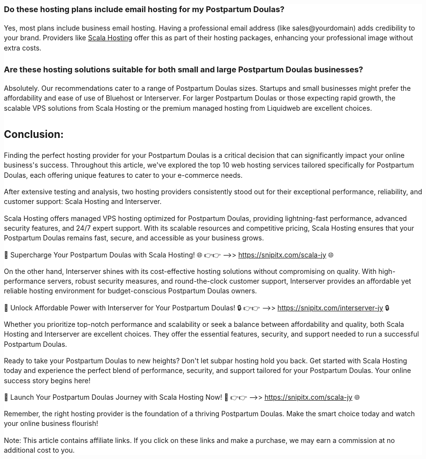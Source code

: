 ### Do these hosting plans include email hosting for my Postpartum Doulas? 
Yes, most plans include business email hosting. Having a professional email address (like sales@yourdomain) adds credibility to your brand. Providers like [Scala Hosting](https://snipitx.com/scala-jy) offer this as part of their hosting packages, enhancing your professional image without extra costs.

### Are these hosting solutions suitable for both small and large Postpartum Doulas businesses? 
Absolutely. Our recommendations cater to a range of Postpartum Doulas sizes. Startups and small businesses might prefer the affordability and ease of use of Bluehost or Interserver. For larger Postpartum Doulas or those expecting rapid growth, the scalable VPS solutions from Scala Hosting or the premium managed hosting from Liquidweb are excellent choices.

## Conclusion:

Finding the perfect hosting provider for your Postpartum Doulas is a critical decision that can significantly impact your online business's success. Throughout this article, we've explored the top 10 web hosting services tailored specifically for Postpartum Doulas, each offering unique features to cater to your e-commerce needs.

After extensive testing and analysis, two hosting providers consistently stood out for their exceptional performance, reliability, and customer support: Scala Hosting and Interserver.

Scala Hosting offers managed VPS hosting optimized for Postpartum Doulas, providing lightning-fast performance, advanced security features, and 24/7 expert support. With its scalable resources and competitive pricing, Scala Hosting ensures that your Postpartum Doulas remains fast, secure, and accessible as your business grows.

🚀 Supercharge Your Postpartum Doulas with Scala Hosting! 🌐
👉👉 -->> https://snipitx.com/scala-jy 🌐

On the other hand, Interserver shines with its cost-effective hosting solutions without compromising on quality. With high-performance servers, robust security measures, and round-the-clock customer support, Interserver provides an affordable yet reliable hosting environment for budget-conscious Postpartum Doulas owners.

💸 Unlock Affordable Power with Interserver for Your Postpartum Doulas! 🔒
👉👉 -->> https://snipitx.com/interserver-jy 🔒

Whether you prioritize top-notch performance and scalability or seek a balance between affordability and quality, both Scala Hosting and Interserver are excellent choices. They offer the essential features, security, and support needed to run a successful Postpartum Doulas.

Ready to take your Postpartum Doulas to new heights? Don't let subpar hosting hold you back. Get started with Scala Hosting today and experience the perfect blend of performance, security, and support tailored for your Postpartum Doulas. Your online success story begins here!

🚀 Launch Your Postpartum Doulas Journey with Scala Hosting Now! 🌟
👉👉 -->> https://snipitx.com/scala-jy 🌐

Remember, the right hosting provider is the foundation of a thriving Postpartum Doulas. Make the smart choice today and watch your online business flourish!

Note: This article contains affiliate links. If you click on these links and make a purchase, we may earn a commission at no additional cost to you.